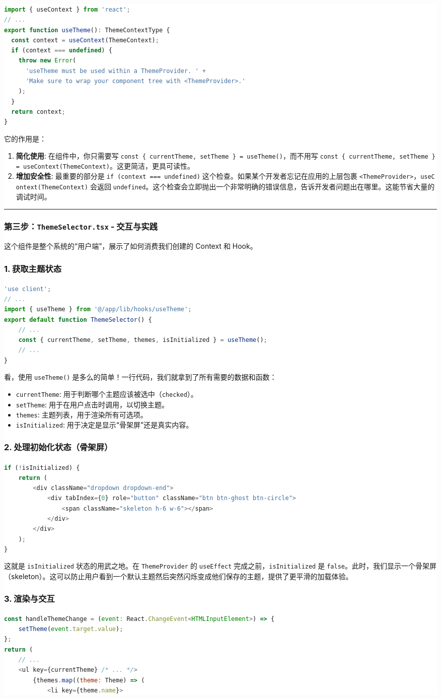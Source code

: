 ```JavaScript
import { useContext } from 'react';
// ...
export function useTheme(): ThemeContextType {
  const context = useContext(ThemeContext);
  if (context === undefined) {
    throw new Error(
      'useTheme must be used within a ThemeProvider. ' +
      'Make sure to wrap your component tree with <ThemeProvider>.'
    );
  }
  return context;
}
```
它的作用是：
1. **简化使用**: 在组件中，你只需要写 `const { currentTheme, setTheme } = useTheme()`，而不用写 `const { currentTheme, setTheme } = useContext(ThemeContext)`。这更简洁，更具可读性。
2. **增加安全性**: 最重要的部分是 `if (context === undefined)` 这个检查。如果某个开发者忘记在应用的上层包裹 `<ThemeProvider>`，`useContext(ThemeContext)` 会返回 `undefined`。这个检查会立即抛出一个非常明确的错误信息，告诉开发者问题出在哪里。这能节省大量的调试时间。
---
### 第三步：`ThemeSelector.tsx` - 交互与实践
这个组件是整个系统的“用户端”，展示了如何消费我们创建的 Context 和 Hook。
### 1. 获取主题状态
```JavaScript
'use client';
// ...
import { useTheme } from '@/app/lib/hooks/useTheme';
export default function ThemeSelector() {
    // ...
    const { currentTheme, setTheme, themes, isInitialized } = useTheme();
    // ...
}
```
看，使用 `useTheme()` 是多么的简单！一行代码，我们就拿到了所有需要的数据和函数：
- `currentTheme`: 用于判断哪个主题应该被选中（`checked`）。
- `setTheme`: 用于在用户点击时调用，以切换主题。
- `themes`: 主题列表，用于渲染所有可选项。
- `isInitialized`: 用于决定是显示“骨架屏”还是真实内容。
### 2. 处理初始化状态（骨架屏）
```JavaScript
if (!isInitialized) {
    return (
        <div className="dropdown dropdown-end">
            <div tabIndex={0} role="button" className="btn btn-ghost btn-circle">
                <span className="skeleton h-6 w-6"></span>
            </div>
        </div>
    );
}
```
这就是 `isInitialized` 状态的用武之地。在 `ThemeProvider` 的 `useEffect` 完成之前，`isInitialized` 是 `false`。此时，我们显示一个骨架屏（skeleton）。这可以防止用户看到一个默认主题然后突然闪烁变成他们保存的主题，提供了更平滑的加载体验。
### 3. 渲染与交互
```JavaScript
const handleThemeChange = (event: React.ChangeEvent<HTMLInputElement>) => {
    setTheme(event.target.value);
};
return (
    // ...
    <ul key={currentTheme} /* ... */>
        {themes.map((theme: Theme) => (
            <li key={theme.name}>
```